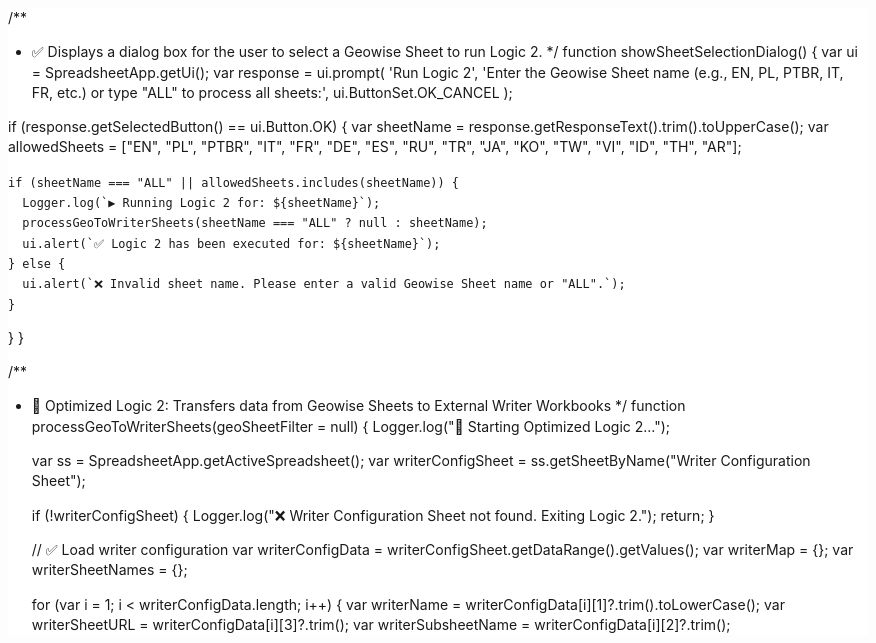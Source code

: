 
/**
 * ✅ Displays a dialog box for the user to select a Geowise Sheet to run Logic 2.
 */
function showSheetSelectionDialog() {
  var ui = SpreadsheetApp.getUi();
  var response = ui.prompt(
    'Run Logic 2',
    'Enter the Geowise Sheet name (e.g., EN, PL, PTBR, IT, FR, etc.) or type "ALL" to process all sheets:',
    ui.ButtonSet.OK_CANCEL
  );


  if (response.getSelectedButton() == ui.Button.OK) {
    var sheetName = response.getResponseText().trim().toUpperCase();
    var allowedSheets = ["EN", "PL", "PTBR", "IT", "FR", "DE", "ES", "RU", "TR", "JA", "KO", "TW", "VI", "ID", "TH", "AR"];


    if (sheetName === "ALL" || allowedSheets.includes(sheetName)) {
      Logger.log(`▶️ Running Logic 2 for: ${sheetName}`);
      processGeoToWriterSheets(sheetName === "ALL" ? null : sheetName);
      ui.alert(`✅ Logic 2 has been executed for: ${sheetName}`);
    } else {
      ui.alert(`❌ Invalid sheet name. Please enter a valid Geowise Sheet name or "ALL".`);
    }
  }
}


/**
 * 🚀 Optimized Logic 2: Transfers data from Geowise Sheets to External Writer Workbooks
 */
function processGeoToWriterSheets(geoSheetFilter = null) {
    Logger.log("🚀 Starting Optimized Logic 2...");


    var ss = SpreadsheetApp.getActiveSpreadsheet();
    var writerConfigSheet = ss.getSheetByName("Writer Configuration Sheet");


    if (!writerConfigSheet) {
        Logger.log("❌ Writer Configuration Sheet not found. Exiting Logic 2.");
        return;
    }


    // ✅ Load writer configuration
    var writerConfigData = writerConfigSheet.getDataRange().getValues();
    var writerMap = {};
    var writerSheetNames = {};


    for (var i = 1; i < writerConfigData.length; i++) {
        var writerName = writerConfigData[i][1]?.trim().toLowerCase();
        var writerSheetURL = writerConfigData[i][3]?.trim();
        var writerSubsheetName = writerConfigData[i][2]?.trim();
